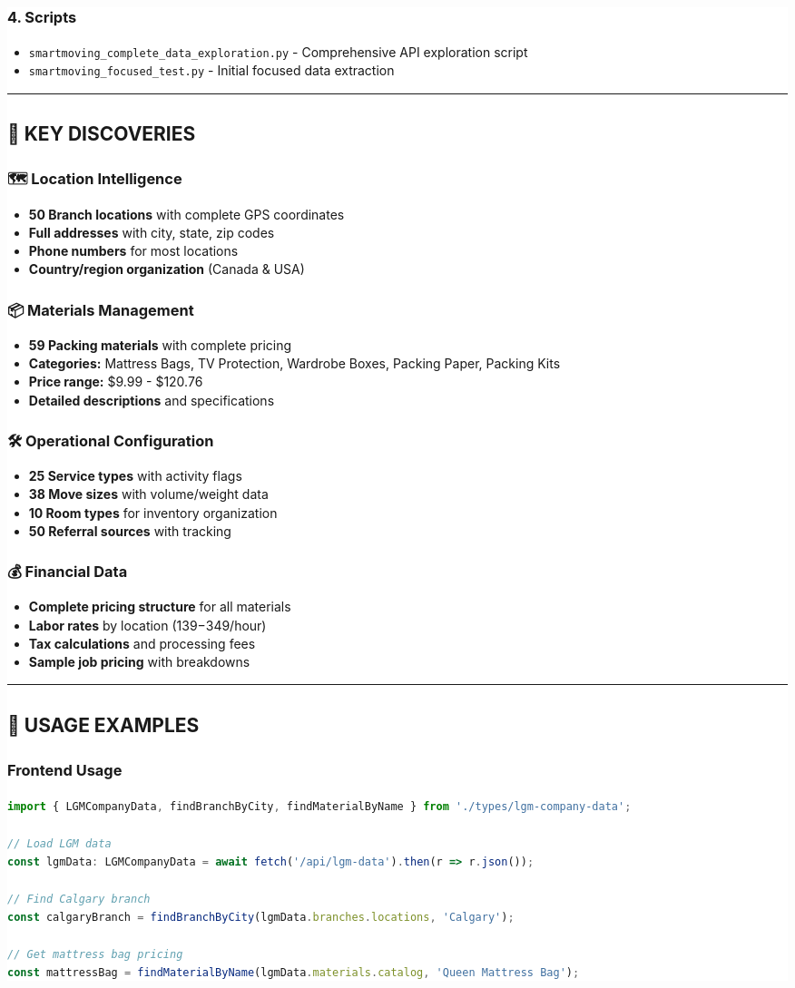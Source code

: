### **4. Scripts**
- `smartmoving_complete_data_exploration.py` - Comprehensive API exploration script
- `smartmoving_focused_test.py` - Initial focused data extraction

---

## 🎯 **KEY DISCOVERIES**

### **🗺️ Location Intelligence**
- **50 Branch locations** with complete GPS coordinates
- **Full addresses** with city, state, zip codes
- **Phone numbers** for most locations
- **Country/region organization** (Canada & USA)

### **📦 Materials Management**
- **59 Packing materials** with complete pricing
- **Categories:** Mattress Bags, TV Protection, Wardrobe Boxes, Packing Paper, Packing Kits
- **Price range:** $9.99 - $120.76
- **Detailed descriptions** and specifications

### **🛠️ Operational Configuration**
- **25 Service types** with activity flags
- **38 Move sizes** with volume/weight data
- **10 Room types** for inventory organization
- **50 Referral sources** with tracking

### **💰 Financial Data**
- **Complete pricing structure** for all materials
- **Labor rates** by location ($139-$349/hour)
- **Tax calculations** and processing fees
- **Sample job pricing** with breakdowns

---

## 🚀 **USAGE EXAMPLES**

### **Frontend Usage**
```typescript
import { LGMCompanyData, findBranchByCity, findMaterialByName } from './types/lgm-company-data';

// Load LGM data
const lgmData: LGMCompanyData = await fetch('/api/lgm-data').then(r => r.json());

// Find Calgary branch
const calgaryBranch = findBranchByCity(lgmData.branches.locations, 'Calgary');

// Get mattress bag pricing
const mattressBag = findMaterialByName(lgmData.materials.catalog, 'Queen Mattress Bag');
```
